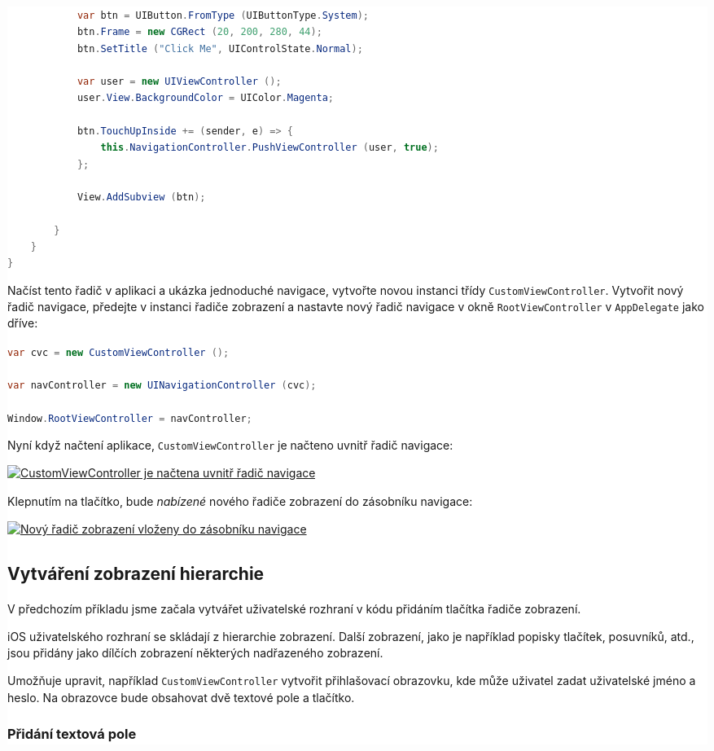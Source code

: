 ```csharp
            var btn = UIButton.FromType (UIButtonType.System);
            btn.Frame = new CGRect (20, 200, 280, 44);
            btn.SetTitle ("Click Me", UIControlState.Normal);

            var user = new UIViewController ();
            user.View.BackgroundColor = UIColor.Magenta;

            btn.TouchUpInside += (sender, e) => {
                this.NavigationController.PushViewController (user, true);
            };

            View.AddSubview (btn);

        }
    }
}
```

Načíst tento řadič v aplikaci a ukázka jednoduché navigace, vytvořte novou instanci třídy `CustomViewController`. Vytvořit nový řadič navigace, předejte v instanci řadiče zobrazení a nastavte nový řadič navigace v okně `RootViewController` v `AppDelegate` jako dříve:

```csharp
var cvc = new CustomViewController ();

var navController = new UINavigationController (cvc);

Window.RootViewController = navController;
```

Nyní když načtení aplikace, `CustomViewController` je načteno uvnitř řadič navigace:

 [![](ios-code-only-images/customvc.png "CustomViewController je načtena uvnitř řadič navigace")](ios-code-only-images/customvc.png#lightbox)
 
Klepnutím na tlačítko, bude _nabízené_ nového řadiče zobrazení do zásobníku navigace:

[![](ios-code-only-images/customvca.png "Nový řadič zobrazení vloženy do zásobníku navigace")](ios-code-only-images/customvca.png#lightbox)

## <a name="building-the-view-hierarchy"></a>Vytváření zobrazení hierarchie

V předchozím příkladu jsme začala vytvářet uživatelské rozhraní v kódu přidáním tlačítka řadiče zobrazení.

iOS uživatelského rozhraní se skládají z hierarchie zobrazení. Další zobrazení, jako je například popisky tlačítek, posuvníků, atd., jsou přidány jako dílčích zobrazení některých nadřazeného zobrazení.

Umožňuje upravit, například `CustomViewController` vytvořit přihlašovací obrazovku, kde může uživatel zadat uživatelské jméno a heslo. Na obrazovce bude obsahovat dvě textové pole a tlačítko.

### <a name="adding-the-text-fields"></a>Přidání textová pole
